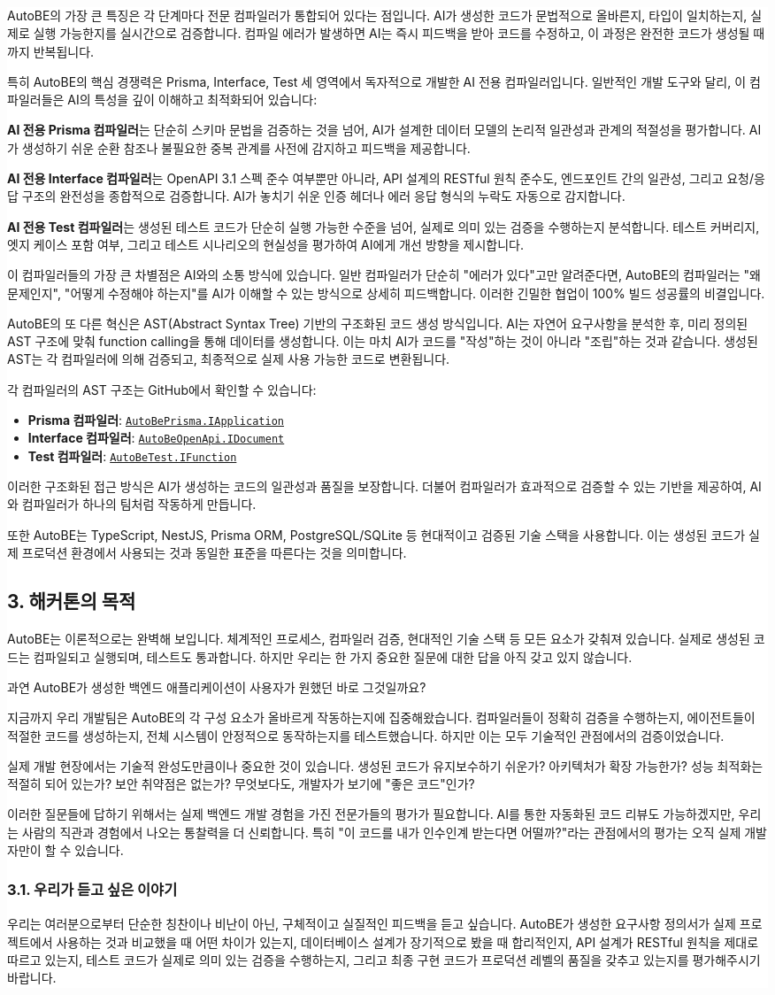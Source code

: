 AutoBE의 가장 큰 특징은 각 단계마다 전문 컴파일러가 통합되어 있다는 점입니다. AI가 생성한 코드가 문법적으로 올바른지, 타입이 일치하는지, 실제로 실행 가능한지를 실시간으로 검증합니다. 컴파일 에러가 발생하면 AI는 즉시 피드백을 받아 코드를 수정하고, 이 과정은 완전한 코드가 생성될 때까지 반복됩니다.

특히 AutoBE의 핵심 경쟁력은 Prisma, Interface, Test 세 영역에서 독자적으로 개발한 AI 전용 컴파일러입니다. 일반적인 개발 도구와 달리, 이 컴파일러들은 AI의 특성을 깊이 이해하고 최적화되어 있습니다:

**AI 전용 Prisma 컴파일러**는 단순히 스키마 문법을 검증하는 것을 넘어, AI가 설계한 데이터 모델의 논리적 일관성과 관계의 적절성을 평가합니다. AI가 생성하기 쉬운 순환 참조나 불필요한 중복 관계를 사전에 감지하고 피드백을 제공합니다.

**AI 전용 Interface 컴파일러**는 OpenAPI 3.1 스펙 준수 여부뿐만 아니라, API 설계의 RESTful 원칙 준수도, 엔드포인트 간의 일관성, 그리고 요청/응답 구조의 완전성을 종합적으로 검증합니다. AI가 놓치기 쉬운 인증 헤더나 에러 응답 형식의 누락도 자동으로 감지합니다.

**AI 전용 Test 컴파일러**는 생성된 테스트 코드가 단순히 실행 가능한 수준을 넘어, 실제로 의미 있는 검증을 수행하는지 분석합니다. 테스트 커버리지, 엣지 케이스 포함 여부, 그리고 테스트 시나리오의 현실성을 평가하여 AI에게 개선 방향을 제시합니다.

이 컴파일러들의 가장 큰 차별점은 AI와의 소통 방식에 있습니다. 일반 컴파일러가 단순히 "에러가 있다"고만 알려준다면, AutoBE의 컴파일러는 "왜 문제인지", "어떻게 수정해야 하는지"를 AI가 이해할 수 있는 방식으로 상세히 피드백합니다. 이러한 긴밀한 협업이 100% 빌드 성공률의 비결입니다.

AutoBE의 또 다른 혁신은 AST(Abstract Syntax Tree) 기반의 구조화된 코드 생성 방식입니다. AI는 자연어 요구사항을 분석한 후, 미리 정의된 AST 구조에 맞춰 function calling을 통해 데이터를 생성합니다. 이는 마치 AI가 코드를 "작성"하는 것이 아니라 "조립"하는 것과 같습니다. 생성된 AST는 각 컴파일러에 의해 검증되고, 최종적으로 실제 사용 가능한 코드로 변환됩니다.

각 컴파일러의 AST 구조는 GitHub에서 확인할 수 있습니다:
- **Prisma 컴파일러**: [`AutoBePrisma.IApplication`](https://github.com/wrtnlabs/autobe/blob/main/packages/interface/src/prisma/AutoBePrisma.ts)
- **Interface 컴파일러**: [`AutoBeOpenApi.IDocument`](https://github.com/wrtnlabs/autobe/blob/main/packages/interface/src/openapi/AutoBeOpenApi.ts) 
- **Test 컴파일러**: [`AutoBeTest.IFunction`](https://github.com/wrtnlabs/autobe/blob/main/packages/interface/src/test/AutoBeTest.ts)

이러한 구조화된 접근 방식은 AI가 생성하는 코드의 일관성과 품질을 보장합니다. 더불어 컴파일러가 효과적으로 검증할 수 있는 기반을 제공하여, AI와 컴파일러가 하나의 팀처럼 작동하게 만듭니다.

또한 AutoBE는 TypeScript, NestJS, Prisma ORM, PostgreSQL/SQLite 등 현대적이고 검증된 기술 스택을 사용합니다. 이는 생성된 코드가 실제 프로덕션 환경에서 사용되는 것과 동일한 표준을 따른다는 것을 의미합니다.

## 3. 해커톤의 목적

AutoBE는 이론적으로는 완벽해 보입니다. 체계적인 프로세스, 컴파일러 검증, 현대적인 기술 스택 등 모든 요소가 갖춰져 있습니다. 실제로 생성된 코드는 컴파일되고 실행되며, 테스트도 통과합니다. 하지만 우리는 한 가지 중요한 질문에 대한 답을 아직 갖고 있지 않습니다. 

과연 AutoBE가 생성한 백엔드 애플리케이션이 사용자가 원했던 바로 그것일까요?

지금까지 우리 개발팀은 AutoBE의 각 구성 요소가 올바르게 작동하는지에 집중해왔습니다. 컴파일러들이 정확히 검증을 수행하는지, 에이전트들이 적절한 코드를 생성하는지, 전체 시스템이 안정적으로 동작하는지를 테스트했습니다. 하지만 이는 모두 기술적인 관점에서의 검증이었습니다.

실제 개발 현장에서는 기술적 완성도만큼이나 중요한 것이 있습니다. 생성된 코드가 유지보수하기 쉬운가? 아키텍처가 확장 가능한가? 성능 최적화는 적절히 되어 있는가? 보안 취약점은 없는가? 무엇보다도, 개발자가 보기에 "좋은 코드"인가?

이러한 질문들에 답하기 위해서는 실제 백엔드 개발 경험을 가진 전문가들의 평가가 필요합니다. AI를 통한 자동화된 코드 리뷰도 가능하겠지만, 우리는 사람의 직관과 경험에서 나오는 통찰력을 더 신뢰합니다. 특히 "이 코드를 내가 인수인계 받는다면 어떨까?"라는 관점에서의 평가는 오직 실제 개발자만이 할 수 있습니다.

### 3.1. 우리가 듣고 싶은 이야기

우리는 여러분으로부터 단순한 칭찬이나 비난이 아닌, 구체적이고 실질적인 피드백을 듣고 싶습니다. AutoBE가 생성한 요구사항 정의서가 실제 프로젝트에서 사용하는 것과 비교했을 때 어떤 차이가 있는지, 데이터베이스 설계가 장기적으로 봤을 때 합리적인지, API 설계가 RESTful 원칙을 제대로 따르고 있는지, 테스트 코드가 실제로 의미 있는 검증을 수행하는지, 그리고 최종 구현 코드가 프로덕션 레벨의 품질을 갖추고 있는지를 평가해주시기 바랍니다.
